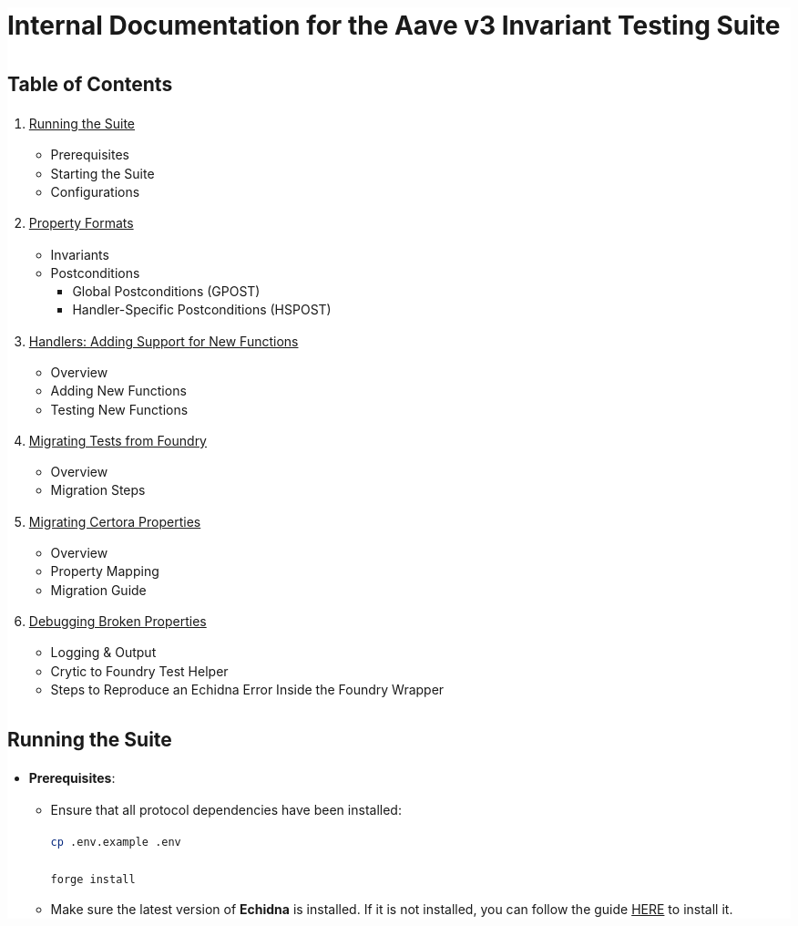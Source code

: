 # Internal Documentation for the Aave v3 Invariant Testing Suite

## Table of Contents

1. [Running the Suite](#running-the-suite)

   - Prerequisites
   - Starting the Suite
   - Configurations

2. [Property Formats](#property-formats)

   - Invariants
   - Postconditions
     - Global Postconditions (GPOST)
     - Handler-Specific Postconditions (HSPOST)

3. [Handlers: Adding Support for New Functions](#handlers-adding-support-for-new-functions)

   - Overview
   - Adding New Functions
   - Testing New Functions

4. [Migrating Tests from Foundry](#migrating-tests-from-foundry)

   - Overview
   - Migration Steps

5. [Migrating Certora Properties](#migrating-certora-properties)

   - Overview
   - Property Mapping
   - Migration Guide

6. [Debugging Broken Properties](#debugging-broken-properties)

   - Logging & Output
   - Crytic to Foundry Test Helper
   - Steps to Reproduce an Echidna Error Inside the Foundry Wrapper

## Running the Suite

- **Prerequisites**:

  - Ensure that all protocol dependencies have been installed:

    ```sh
    cp .env.example .env

    forge install
    ```

  - Make sure the latest version of **Echidna** is installed. If it is not installed, you can follow the guide [HERE](https://github.com/crytic/echidna?tab=readme-ov-file#installation) to install it.
